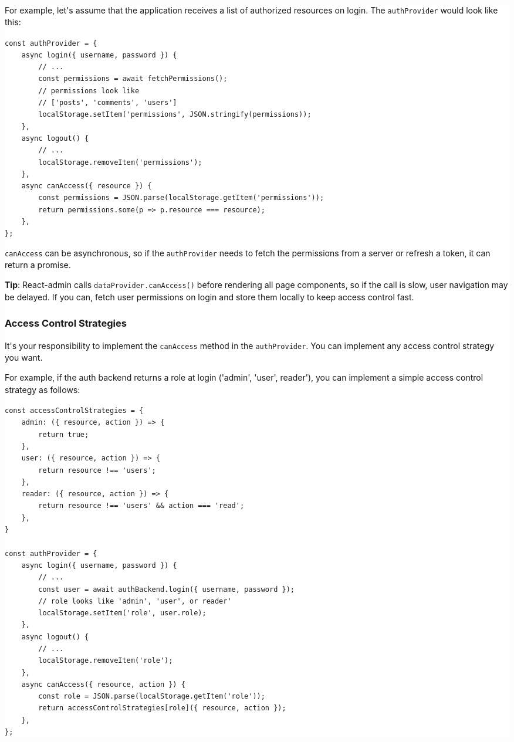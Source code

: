 For example, let's assume that the application receives a list of authorized resources on login. The `authProvider` would look like this:

```tsx
const authProvider = {
    async login({ username, password }) {
        // ...
        const permissions = await fetchPermissions();
        // permissions look like 
        // ['posts', 'comments', 'users']
        localStorage.setItem('permissions', JSON.stringify(permissions));
    },
    async logout() {
        // ...
        localStorage.removeItem('permissions');
    },
    async canAccess({ resource }) {
        const permissions = JSON.parse(localStorage.getItem('permissions'));
        return permissions.some(p => p.resource === resource);
    },
};
```

`canAccess` can be asynchronous, so if the `authProvider` needs to fetch the permissions from a server or refresh a token, it can return a promise.

**Tip**: React-admin calls `dataProvider.canAccess()` before rendering all page components, so if the call is slow, user navigation may be delayed. If you can, fetch user permissions on login and store them locally to keep access control fast.

### Access Control Strategies

It's your responsibility to implement the `canAccess` method in the `authProvider`. You can implement any access control strategy you want. 

For example, if the auth backend returns a role at login ('admin', 'user', reader'), you can implement a simple access control strategy as follows:

```tsx
const accessControlStrategies = {
    admin: ({ resource, action }) => {
        return true;
    },
    user: ({ resource, action }) => {
        return resource !== 'users';
    },
    reader: ({ resource, action }) => {
        return resource !== 'users' && action === 'read';
    },
}

const authProvider = {
    async login({ username, password }) {
        // ...
        const user = await authBackend.login({ username, password });
        // role looks like 'admin', 'user', or reader'
        localStorage.setItem('role', user.role);
    },
    async logout() {
        // ...
        localStorage.removeItem('role');
    },
    async canAccess({ resource, action }) {
        const role = JSON.parse(localStorage.getItem('role'));
        return accessControlStrategies[role]({ resource, action });
    },
};
```